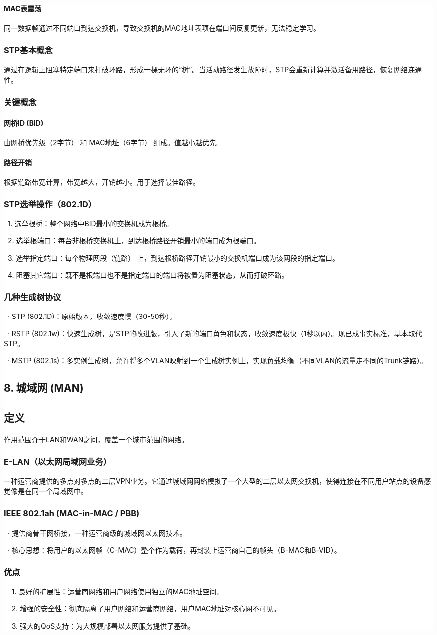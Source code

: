 #### MAC表震荡

同一数据帧通过不同端口到达交换机，导致交换机的MAC地址表项在端口间反复更新，无法稳定学习。

### STP基本概念

通过在逻辑上阻塞特定端口来打破环路，形成一棵无环的“树”。当活动路径发生故障时，STP会重新计算并激活备用路径，恢复网络连通性。

### 关键概念

#### 网桥ID (BID)

由网桥优先级（2字节） 和 MAC地址（6字节） 组成。值越小越优先。

#### 路径开销

根据链路带宽计算，带宽越大，开销越小。用于选择最佳路径。

### STP选举操作（802.1D）

  1. 选举根桥：整个网络中BID最小的交换机成为根桥。

  2. 选举根端口：每台非根桥交换机上，到达根桥路径开销最小的端口成为根端口。

  3. 选举指定端口：每个物理网段（链路） 上，到达根桥路径开销最小的交换机端口成为该网段的指定端口。

  4. 阻塞其它端口：既不是根端口也不是指定端口的端口将被置为阻塞状态，从而打破环路。

### 几种生成树协议

  · STP (802.1D)：原始版本，收敛速度慢（30-50秒）。

  · RSTP (802.1w)：快速生成树，是STP的改进版，引入了新的端口角色和状态，收敛速度极快（1秒以内）。现已成事实标准，基本取代STP。

  · MSTP (802.1s)：多实例生成树，允许将多个VLAN映射到一个生成树实例上，实现负载均衡（不同VLAN的流量走不同的Trunk链路）。

## 8\. 城域网 (MAN)

## 定义

作用范围介于LAN和WAN之间，覆盖一个城市范围的网络。

### E-LAN（以太网局域网业务）

一种运营商提供的多点对多点的二层VPN业务。它通过城域网网络模拟了一个大型的二层以太网交换机，使得连接在不同用户站点的设备感觉像是在同一个局域网中。

### IEEE 802.1ah (MAC-in-MAC / PBB)

  · 提供商骨干网桥接，一种运营商级的城域网以太网技术。

  · 核心思想：将用户的以太网帧（C-MAC）整个作为载荷，再封装上运营商自己的帧头（B-MAC和B-VID）。

### 优点

    1. 良好的扩展性：运营商网络和用户网络使用独立的MAC地址空间。

    2. 增强的安全性：彻底隔离了用户网络和运营商网络，用户MAC地址对核心网不可见。

    3. 强大的QoS支持：为大规模部署以太网服务提供了基础。